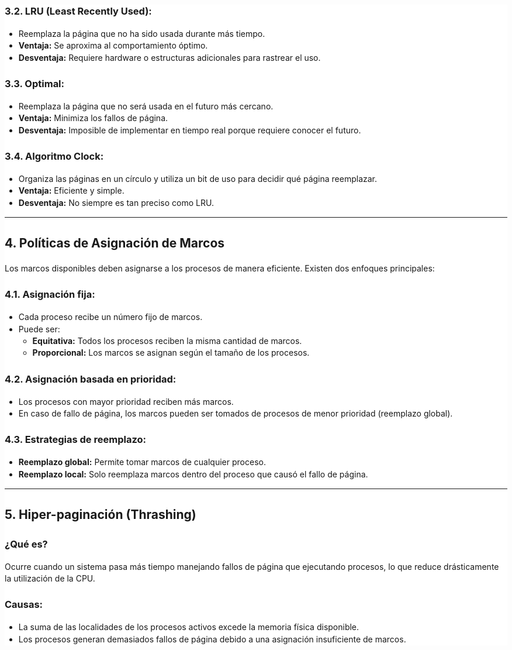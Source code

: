 ### **3.2. LRU (Least Recently Used):**
- Reemplaza la página que no ha sido usada durante más tiempo.
- **Ventaja:** Se aproxima al comportamiento óptimo.
- **Desventaja:** Requiere hardware o estructuras adicionales para rastrear el uso.

### **3.3. Optimal:**
- Reemplaza la página que no será usada en el futuro más cercano.
- **Ventaja:** Minimiza los fallos de página.
- **Desventaja:** Imposible de implementar en tiempo real porque requiere conocer el futuro.

### **3.4. Algoritmo Clock:**
- Organiza las páginas en un círculo y utiliza un bit de uso para decidir qué página reemplazar.
- **Ventaja:** Eficiente y simple.
- **Desventaja:** No siempre es tan preciso como LRU.

---

## **4. Políticas de Asignación de Marcos**

Los marcos disponibles deben asignarse a los procesos de manera eficiente. Existen dos enfoques principales:

### **4.1. Asignación fija:**
- Cada proceso recibe un número fijo de marcos.
- Puede ser:
  - **Equitativa:** Todos los procesos reciben la misma cantidad de marcos.
  - **Proporcional:** Los marcos se asignan según el tamaño de los procesos.

### **4.2. Asignación basada en prioridad:**
- Los procesos con mayor prioridad reciben más marcos.
- En caso de fallo de página, los marcos pueden ser tomados de procesos de menor prioridad (reemplazo global).

### **4.3. Estrategias de reemplazo:**
- **Reemplazo global:** Permite tomar marcos de cualquier proceso.
- **Reemplazo local:** Solo reemplaza marcos dentro del proceso que causó el fallo de página.

---

## **5. Hiper-paginación (Thrashing)**

### **¿Qué es?**
Ocurre cuando un sistema pasa más tiempo manejando fallos de página que ejecutando procesos, lo que reduce drásticamente la utilización de la CPU.

### **Causas:**
- La suma de las localidades de los procesos activos excede la memoria física disponible.
- Los procesos generan demasiados fallos de página debido a una asignación insuficiente de marcos.

